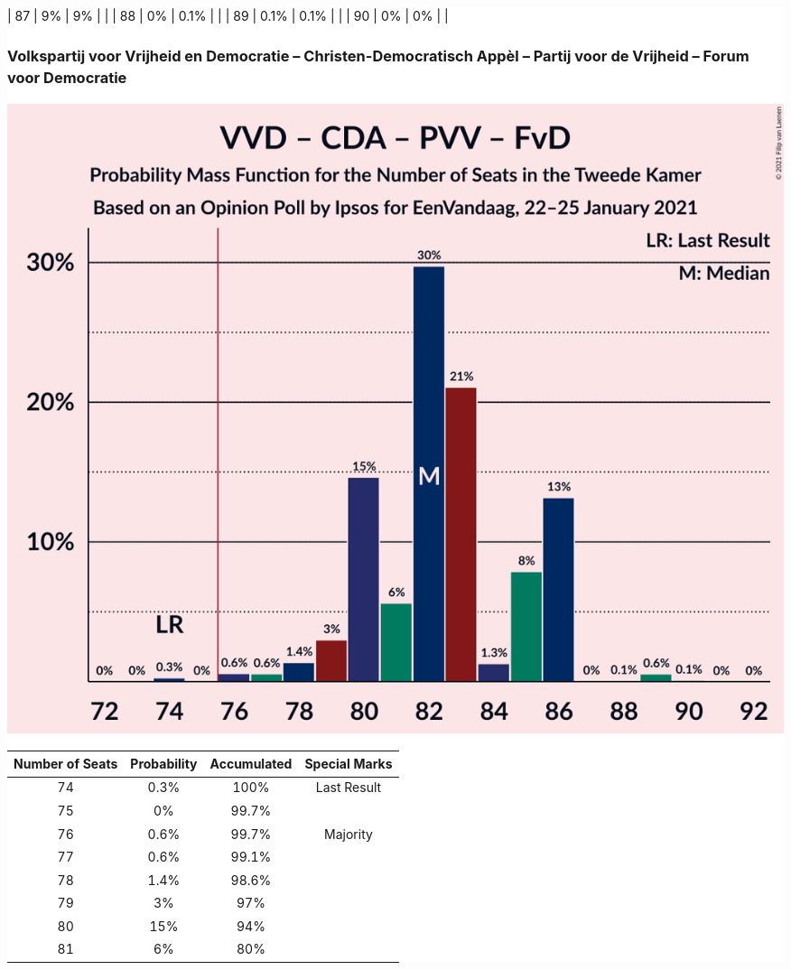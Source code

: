 | 87 | 9% | 9% |  |
| 88 | 0% | 0.1% |  |
| 89 | 0.1% | 0.1% |  |
| 90 | 0% | 0% |  |

### Volkspartij voor Vrijheid en Democratie – Christen-Democratisch Appèl – Partij voor de Vrijheid – Forum voor Democratie

![Graph with seats probability mass function not yet produced](2021-01-25-Ipsos-coalitions-seats-pmf-vvd–cda–pvv–fvd.png "Seats Probability Mass Function")

| Number of Seats | Probability | Accumulated | Special Marks |
|:---------------:|:-----------:|:-----------:|:-------------:|
| 74 | 0.3% | 100% | Last Result |
| 75 | 0% | 99.7% |  |
| 76 | 0.6% | 99.7% | Majority |
| 77 | 0.6% | 99.1% |  |
| 78 | 1.4% | 98.6% |  |
| 79 | 3% | 97% |  |
| 80 | 15% | 94% |  |
| 81 | 6% | 80% |  |